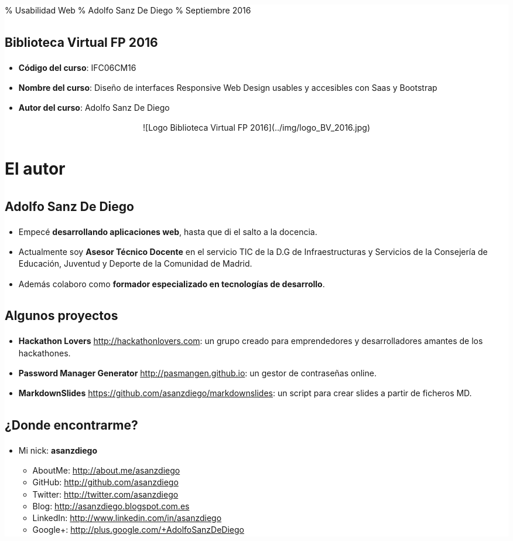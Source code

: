 % Usabilidad Web
% Adolfo Sanz De Diego
% Septiembre 2016



## Biblioteca Virtual FP 2016

- **Código del curso**: IFC06CM16

- **Nombre del curso**: Diseño de interfaces Responsive Web Design usables y accesibles con Saas y Bootstrap

- **Autor del curso**: Adolfo Sanz De Diego

<div style="text-align:center">![Logo Biblioteca Virtual FP 2016](../img/logo_BV_2016.jpg)</div>




# El autor



## Adolfo Sanz De Diego

- Empecé **desarrollando aplicaciones web**, hasta que di el salto a la docencia.

- Actualmente soy **Asesor Técnico Docente** en el servicio TIC de la D.G de Infraestructuras y Servicios de la Consejería de Educación, Juventud y Deporte de la Comunidad de Madrid.

- Además colaboro como **formador especializado en tecnologías de desarrollo**.


## Algunos proyectos

- **Hackathon Lovers** <http://hackathonlovers.com>: un grupo creado para emprendedores y desarrolladores amantes de los hackathones.

- **Password Manager Generator** <http://pasmangen.github.io>: un gestor de contraseñas online.

- **MarkdownSlides** <https://github.com/asanzdiego/markdownslides>: un script para crear slides a partir de ficheros MD.


## ¿Donde encontrarme?

- Mi nick: **asanzdiego**

    - AboutMe:  <http://about.me/asanzdiego>
    - GitHub:   <http://github.com/asanzdiego>
    - Twitter:  <http://twitter.com/asanzdiego>
    - Blog:     <http://asanzdiego.blogspot.com.es>
    - LinkedIn: <http://www.linkedin.com/in/asanzdiego>
    - Google+:  <http://plus.google.com/+AdolfoSanzDeDiego>
